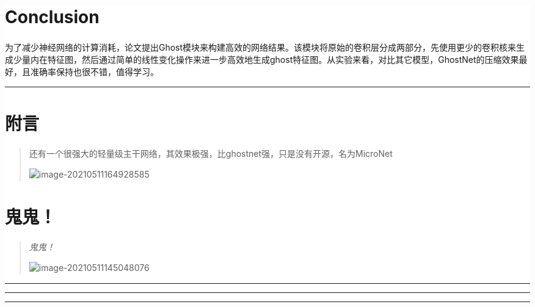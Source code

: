 # Conclusion

为了减少神经网络的计算消耗，论文提出Ghost模块来构建高效的网络结果。该模块将原始的卷积层分成两部分，先使用更少的卷积核来生成少量内在特征图，然后通过简单的线性变化操作来进一步高效地生成ghost特征图。从实验来看，对比其它模型，GhostNet的压缩效果最好，且准确率保持也很不错，值得学习。

***

# 附言

> 还有一个很强大的轻量级主干网络，其效果极强，比ghostnet强，只是没有开源，名为MicroNet
>
> ![image-20210511164928585](https://xiaomai-aliyunoss.oss-cn-shenzhen.aliyuncs.com/img/20220117212409.png)

# 鬼鬼！

> *鬼鬼！*
>
> ![image-20210511145048076](https://gitee.com/ruomengawa/pic-go/raw/master/img/20210511145048.png)

***



***



***

